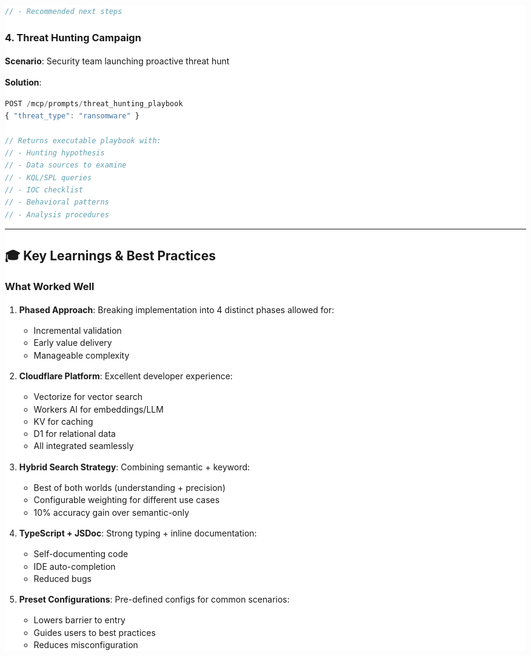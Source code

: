 ```javascript
// - Recommended next steps
```

### 4. Threat Hunting Campaign
**Scenario**: Security team launching proactive threat hunt

**Solution**:
```javascript
POST /mcp/prompts/threat_hunting_playbook
{ "threat_type": "ransomware" }

// Returns executable playbook with:
// - Hunting hypothesis
// - Data sources to examine
// - KQL/SPL queries
// - IOC checklist
// - Behavioral patterns
// - Analysis procedures
```

---

## 🎓 Key Learnings & Best Practices

### What Worked Well

1. **Phased Approach**: Breaking implementation into 4 distinct phases allowed for:
   - Incremental validation
   - Early value delivery
   - Manageable complexity

2. **Cloudflare Platform**: Excellent developer experience:
   - Vectorize for vector search
   - Workers AI for embeddings/LLM
   - KV for caching
   - D1 for relational data
   - All integrated seamlessly

3. **Hybrid Search Strategy**: Combining semantic + keyword:
   - Best of both worlds (understanding + precision)
   - Configurable weighting for different use cases
   - 10% accuracy gain over semantic-only

4. **TypeScript + JSDoc**: Strong typing + inline documentation:
   - Self-documenting code
   - IDE auto-completion
   - Reduced bugs

5. **Preset Configurations**: Pre-defined configs for common scenarios:
   - Lowers barrier to entry
   - Guides users to best practices
   - Reduces misconfiguration
